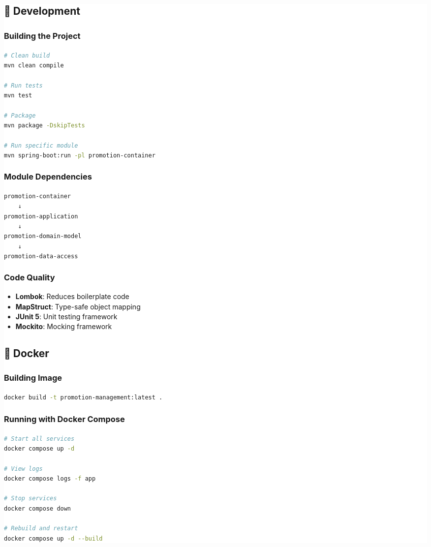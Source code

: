 ## 🚀 Development

### **Building the Project**
```bash
# Clean build
mvn clean compile

# Run tests
mvn test

# Package
mvn package -DskipTests

# Run specific module
mvn spring-boot:run -pl promotion-container
```

### **Module Dependencies**
```
promotion-container
    ↓
promotion-application
    ↓
promotion-domain-model
    ↓
promotion-data-access
```

### **Code Quality**
- **Lombok**: Reduces boilerplate code
- **MapStruct**: Type-safe object mapping
- **JUnit 5**: Unit testing framework
- **Mockito**: Mocking framework

## 🐳 Docker

### **Building Image**
```bash
docker build -t promotion-management:latest .
```

### **Running with Docker Compose**
```bash
# Start all services
docker compose up -d

# View logs
docker compose logs -f app

# Stop services
docker compose down

# Rebuild and restart
docker compose up -d --build
```
